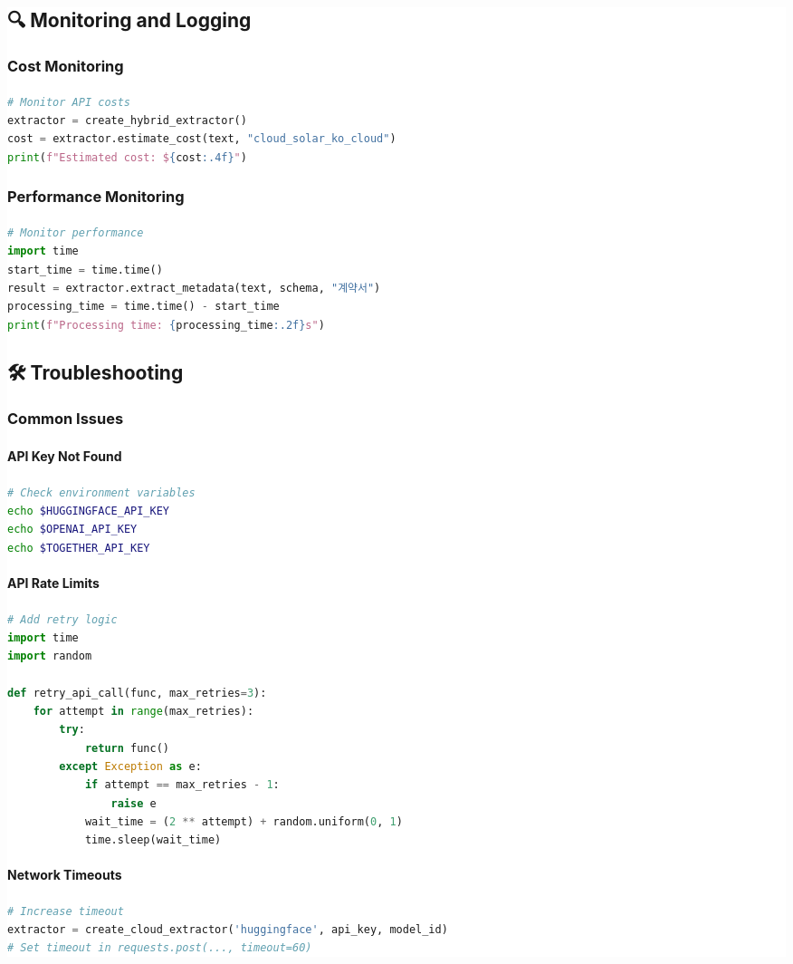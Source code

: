 ## 🔍 **Monitoring and Logging**

### **Cost Monitoring**
```python
# Monitor API costs
extractor = create_hybrid_extractor()
cost = extractor.estimate_cost(text, "cloud_solar_ko_cloud")
print(f"Estimated cost: ${cost:.4f}")
```

### **Performance Monitoring**
```python
# Monitor performance
import time
start_time = time.time()
result = extractor.extract_metadata(text, schema, "계약서")
processing_time = time.time() - start_time
print(f"Processing time: {processing_time:.2f}s")
```

## 🛠️ **Troubleshooting**

### **Common Issues**

#### **API Key Not Found**
```bash
# Check environment variables
echo $HUGGINGFACE_API_KEY
echo $OPENAI_API_KEY
echo $TOGETHER_API_KEY
```

#### **API Rate Limits**
```python
# Add retry logic
import time
import random

def retry_api_call(func, max_retries=3):
    for attempt in range(max_retries):
        try:
            return func()
        except Exception as e:
            if attempt == max_retries - 1:
                raise e
            wait_time = (2 ** attempt) + random.uniform(0, 1)
            time.sleep(wait_time)
```

#### **Network Timeouts**
```python
# Increase timeout
extractor = create_cloud_extractor('huggingface', api_key, model_id)
# Set timeout in requests.post(..., timeout=60)
```
